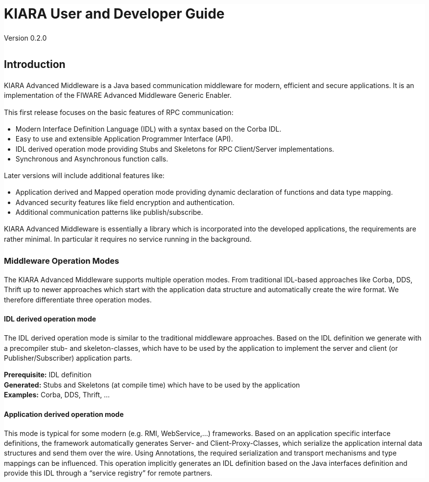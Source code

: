 KIARA User and Developer Guide
==================================================

Version 0.2.0



## Introduction

KIARA Advanced Middleware is a Java based communication middleware for modern,
efficient and secure applications.
It is an implementation of the FIWARE Advanced Middleware Generic Enabler.

This first release focuses on the basic features of RPC communication:

* Modern Interface Definition Language (IDL) with a syntax based on the Corba IDL.
* Easy to use and extensible Application Programmer Interface (API).
* IDL derived operation mode providing Stubs and Skeletons for RPC
  Client/Server implementations.
* Synchronous and Asynchronous function calls.

Later versions will include additional features like:

* Application derived and Mapped operation mode providing dynamic declaration 
of functions and data type mapping.
* Advanced security features like field encryption and authentication.
* Additional communication patterns like publish/subscribe.

KIARA Advanced Middleware is essentially a library which is incorporated into
the developed applications, the requirements are rather minimal.
In particular it requires no service running in the background.

### Middleware Operation Modes
The KIARA Advanced Middleware supports multiple operation modes. From traditional IDL-based approaches like Corba, DDS, Thrift up to newer approaches which start
with the application data structure and automatically create the wire format.
We therefore differentiate three operation modes.

#### IDL derived operation mode
The IDL derived operation mode is similar to the traditional middleware approaches. 
Based on the IDL definition we generate with a precompiler stub- and skeleton-classes, 
which have to be used by the application to implement the server and client
(or Publisher/Subscriber) application parts.

**Prerequisite:** IDL definition  
**Generated:** Stubs and Skeletons (at compile time) which have to be used by the application  
**Examples:** Corba, DDS, Thrift, …  

#### Application derived operation mode
This mode is typical for some modern (e.g. RMI, WebService,...) frameworks. 
Based on an application specific interface definitions, the framework automatically 
generates Server- and Client-Proxy-Classes, which serialize the application internal 
data structures and send them over the wire. Using Annotations, the required 
serialization and transport mechanisms and type mappings can be influenced. 
This operation implicitly generates an IDL definition based on the Java interfaces 
definition and provide this IDL through a “service registry” for remote partners.
